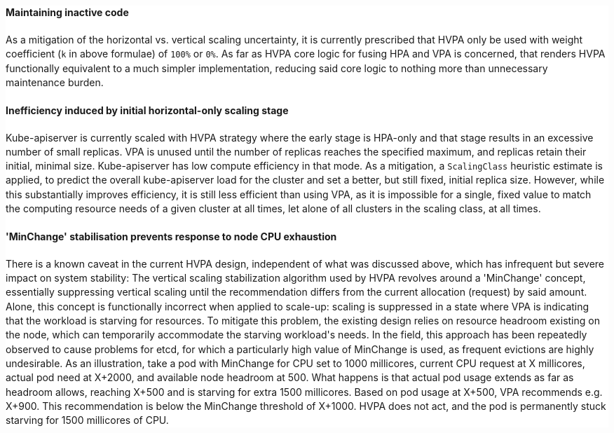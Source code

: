#### Maintaining inactive code
As a mitigation of the horizontal vs. vertical scaling uncertainty, it is currently prescribed that HVPA only be used
with weight coefficient (`k` in above formulae) of `100%` or `0%`. As far as HVPA core logic for fusing HPA and VPA is
concerned, that renders HVPA functionally equivalent to a much simpler implementation, reducing said core logic to
nothing more than unnecessary maintenance burden.

#### Inefficiency induced by initial horizontal-only scaling stage 
Kube-apiserver is currently scaled with HVPA strategy where the early stage is HPA-only and that stage results in an
excessive number of small replicas. VPA is unused until the number of replicas reaches the specified maximum,
and replicas retain their initial, minimal size. Kube-apiserver has low compute efficiency in that mode. As a mitigation,
a `ScalingClass` heuristic estimate is applied, to predict the overall kube-apiserver load for the cluster and set a
better, but still fixed, initial replica size. However, while this substantially improves efficiency, it is still less
efficient than using VPA, as it is impossible for a single, fixed value to match the computing resource needs of a given
cluster at all times, let alone of all clusters in the scaling class, at all times.

#### 'MinChange' stabilisation prevents response to node CPU exhaustion 
There is a known caveat in the current HVPA design, independent of what was discussed above, which has infrequent but
severe impact on system stability:
The vertical scaling stabilization algorithm used by HVPA revolves around a 'MinChange' concept, essentially suppressing
vertical scaling until the recommendation differs from the current allocation (request) by said amount.
Alone, this concept is functionally incorrect when applied to scale-up: scaling is suppressed in a state where VPA is
indicating that the workload is starving for resources. To mitigate this problem, the existing design relies on
resource headroom existing on the node, which can temporarily accommodate the starving workload's needs. In the field,
this approach has been repeatedly observed to cause problems for etcd, for which a particularly high value of MinChange
is used, as frequent evictions are highly undesirable. As an illustration, take a pod with MinChange for CPU set to
1000 millicores, current CPU request at X millicores, actual pod need at X+2000, and available node headroom at 500.
What happens is that actual pod usage extends as far as headroom allows, reaching X+500 and is starving for extra 1500
millicores. Based on pod usage at X+500, VPA recommends e.g. X+900. This recommendation is below the MinChange threshold
of X+1000. HVPA does not act, and the pod is permanently stuck starving for 1500 millicores of CPU.

